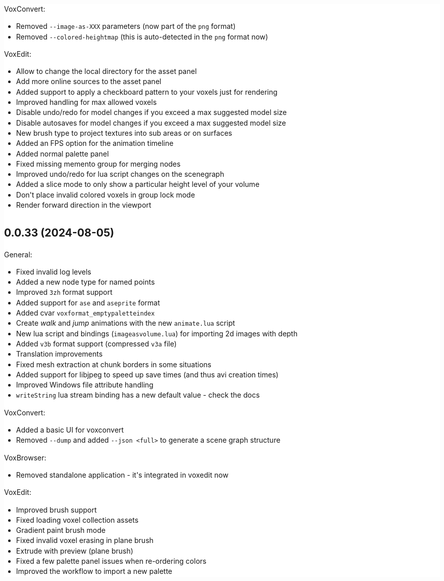 VoxConvert:

   - Removed `--image-as-XXX` parameters (now part of the `png` format)
   - Removed `--colored-heightmap` (this is auto-detected in the `png` format now)

VoxEdit:

   - Allow to change the local directory for the asset panel
   - Add more online sources to the asset panel
   - Added support to apply a checkboard pattern to your voxels just for rendering
   - Improved handling for max allowed voxels
   - Disable undo/redo for model changes if you exceed a max suggested model size
   - Disable autosaves for model changes if you exceed a max suggested model size
   - New brush type to project textures into sub areas or on surfaces
   - Added an FPS option for the animation timeline
   - Added normal palette panel
   - Fixed missing memento group for merging nodes
   - Improved undo/redo for lua script changes on the scenegraph
   - Added a slice mode to only show a particular height level of your volume
   - Don't place invalid colored voxels in group lock mode
   - Render forward direction in the viewport

## 0.0.33 (2024-08-05)

General:

   - Fixed invalid log levels
   - Added a new node type for named points
   - Improved `3zh` format support
   - Added support for `ase` and `aseprite` format
   - Added cvar `voxformat_emptypaletteindex`
   - Create *walk* and *jump* animations with the new `animate.lua` script
   - New lua script and bindings (`imageasvolume.lua`) for importing 2d images with depth
   - Added `v3b` format support (compressed `v3a` file)
   - Translation improvements
   - Fixed mesh extraction at chunk borders in some situations
   - Added support for libjpeg to speed up save times (and thus avi creation times)
   - Improved Windows file attribute handling
   - `writeString` lua stream binding has a new default value - check the docs

VoxConvert:

   - Added a basic UI for voxconvert
   - Removed `--dump` and added `--json <full>` to generate a scene graph structure

VoxBrowser:

   - Removed standalone application - it's integrated in voxedit now

VoxEdit:

   - Improved brush support
   - Fixed loading voxel collection assets
   - Gradient paint brush mode
   - Fixed invalid voxel erasing in plane brush
   - Extrude with preview (plane brush)
   - Fixed a few palette panel issues when re-ordering colors
   - Improved the workflow to import a new palette
